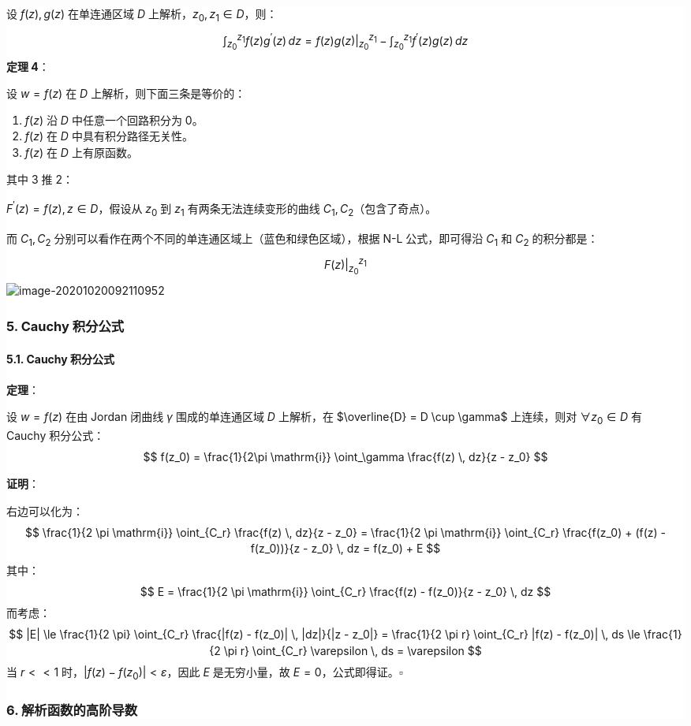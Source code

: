 设 $f(z), g(z)$ 在单连通区域 $D$ 上解析，$z_0, z_1 \in D$，则：
$$
\int_{z_0}^{z_1} f(z) g^\prime(z) \, dz = f(z) g(z) \Bigg |_{z_0}^{z_1} - \int_{z_0}^{z_1} f^\prime(z) g(z) \, dz
$$
**定理 4**：

设 $w = f(z)$ 在 $D$ 上解析，则下面三条是等价的：

1. $f(z)$ 沿 $D$ 中任意一个回路积分为 $0$。
2. $f(z)$ 在 $D$ 中具有积分路径无关性。
3. $f(z)$ 在 $D$ 上有原函数。

其中 3 推 2：

$F^\prime(z) = f(z), z \in D$，假设从 $z_0$ 到 $z_1$ 有两条无法连续变形的曲线 $C_1, C_2$（包含了奇点）。

而 $C_1, C_2$ 分别可以看作在两个不同的单连通区域上（蓝色和绿色区域），根据 N-L 公式，即可得沿 $C_1$ 和 $C_2$ 的积分都是：
$$
F(z) \Bigg |_{z_0}^{z_1}
$$
![image-20201020092110952](https://img.wzf2000.top/image/2020/10/20/image-20201020092110952.png)

### 5. Cauchy 积分公式

#### 5.1. Cauchy 积分公式

**定理**：

设 $w = f(z)$ 在由 Jordan 闭曲线 $\gamma$ 围成的单连通区域 $D$ 上解析，在 $\overline{D} = D \cup \gamma$ 上连续，则对 $\forall z_0 \in D$ 有 Cauchy 积分公式：
$$
f(z_0) = \frac{1}{2\pi \mathrm{i}} \oint_\gamma \frac{f(z) \, dz}{z - z_0}
$$

**证明**：

右边可以化为：
$$
\frac{1}{2 \pi \mathrm{i}} \oint_{C_r} \frac{f(z) \, dz}{z - z_0} = \frac{1}{2 \pi \mathrm{i}} \oint_{C_r} \frac{f(z_0) + (f(z) - f(z_0))}{z - z_0} \, dz = f(z_0) + E
$$
其中：
$$
E = \frac{1}{2 \pi \mathrm{i}} \oint_{C_r} \frac{f(z) - f(z_0)}{z - z_0} \, dz
$$
而考虑：
$$
|E| \le \frac{1}{2 \pi} \oint_{C_r} \frac{|f(z) - f(z_0)| \, |dz|}{|z - z_0|} = \frac{1}{2 \pi r} \oint_{C_r} |f(z) - f(z_0)| \, ds \le \frac{1}{2 \pi r} \oint_{C_r} \varepsilon \, ds = \varepsilon
$$
当 $r << 1$ 时，$|f(z) - f(z_0)| < \varepsilon$，因此 $E$ 是无穷小量，故 $E = 0$，公式即得证。$\square$

### 6. 解析函数的高阶导数
